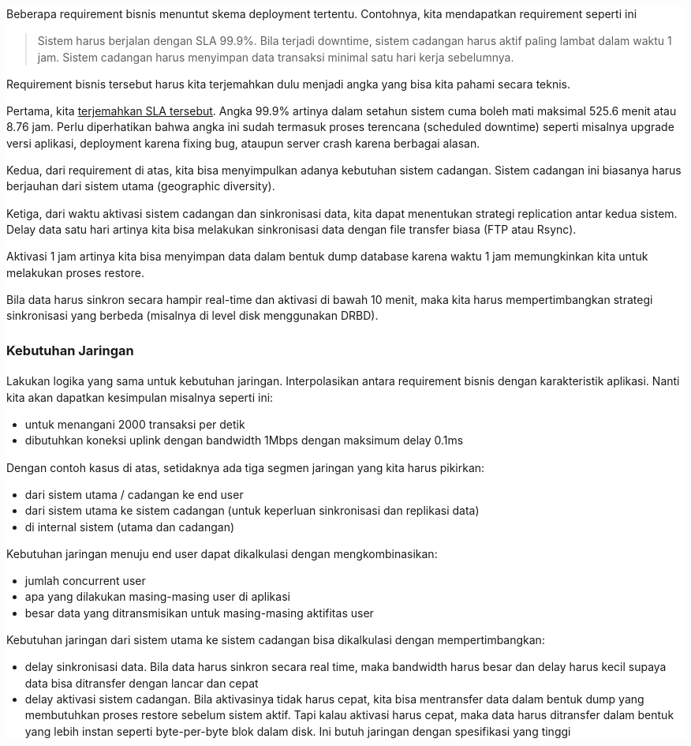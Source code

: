 Beberapa requirement bisnis menuntut skema deployment tertentu. Contohnya, kita mendapatkan requirement seperti ini

> Sistem harus berjalan dengan SLA 99.9%. Bila terjadi downtime, sistem cadangan harus aktif paling lambat dalam waktu 1 jam. Sistem cadangan harus menyimpan data transaksi minimal satu hari kerja sebelumnya.

Requirement bisnis tersebut harus kita terjemahkan dulu menjadi angka yang bisa kita pahami secara teknis.

Pertama, kita [terjemahkan SLA tersebut](http://www.joshualyman.com/2010/12/sla-uptime-guarantees-in-minutes-and-hours/). Angka 99.9% artinya dalam setahun sistem cuma boleh mati maksimal 525.6 menit atau 8.76 jam. Perlu diperhatikan bahwa angka ini sudah termasuk proses terencana (scheduled downtime) seperti misalnya upgrade versi aplikasi, deployment karena fixing bug, ataupun server crash karena berbagai alasan.

Kedua, dari requirement di atas, kita bisa menyimpulkan adanya kebutuhan sistem cadangan. Sistem cadangan ini biasanya harus berjauhan dari sistem utama (geographic diversity).

Ketiga, dari waktu aktivasi sistem cadangan dan sinkronisasi data, kita dapat menentukan strategi replication antar kedua sistem. Delay data satu hari artinya kita bisa melakukan sinkronisasi data dengan file transfer biasa (FTP atau Rsync). 

Aktivasi 1 jam artinya kita bisa menyimpan data dalam bentuk dump database karena waktu 1 jam memungkinkan kita untuk melakukan proses restore.

Bila data harus sinkron secara hampir real-time dan aktivasi di bawah 10 menit, maka kita harus mempertimbangkan strategi sinkronisasi yang berbeda (misalnya di level disk menggunakan DRBD).

### Kebutuhan Jaringan ###

Lakukan logika yang sama untuk kebutuhan jaringan. Interpolasikan antara requirement bisnis dengan karakteristik aplikasi. Nanti kita akan dapatkan kesimpulan misalnya seperti ini:

* untuk menangani 2000 transaksi per detik
* dibutuhkan koneksi uplink dengan bandwidth 1Mbps dengan maksimum delay 0.1ms

Dengan contoh kasus di atas, setidaknya ada tiga segmen jaringan yang kita harus pikirkan:

* dari sistem utama / cadangan ke end user
* dari sistem utama ke sistem cadangan (untuk keperluan sinkronisasi dan replikasi data)
* di internal sistem (utama dan cadangan)

Kebutuhan jaringan menuju end user dapat dikalkulasi dengan mengkombinasikan:

* jumlah concurrent user
* apa yang dilakukan masing-masing user di aplikasi
* besar data yang ditransmisikan untuk masing-masing aktifitas user

Kebutuhan jaringan dari sistem utama ke sistem cadangan bisa dikalkulasi dengan mempertimbangkan:

* delay sinkronisasi data. Bila data harus sinkron secara real time, maka bandwidth harus besar dan delay harus kecil supaya data bisa ditransfer dengan lancar dan cepat
* delay aktivasi sistem cadangan. Bila aktivasinya tidak harus cepat, kita bisa mentransfer data dalam bentuk dump yang membutuhkan proses restore sebelum sistem aktif. Tapi kalau aktivasi harus cepat, maka data harus ditransfer dalam bentuk yang lebih instan seperti byte-per-byte blok dalam disk. Ini butuh jaringan dengan spesifikasi yang tinggi
